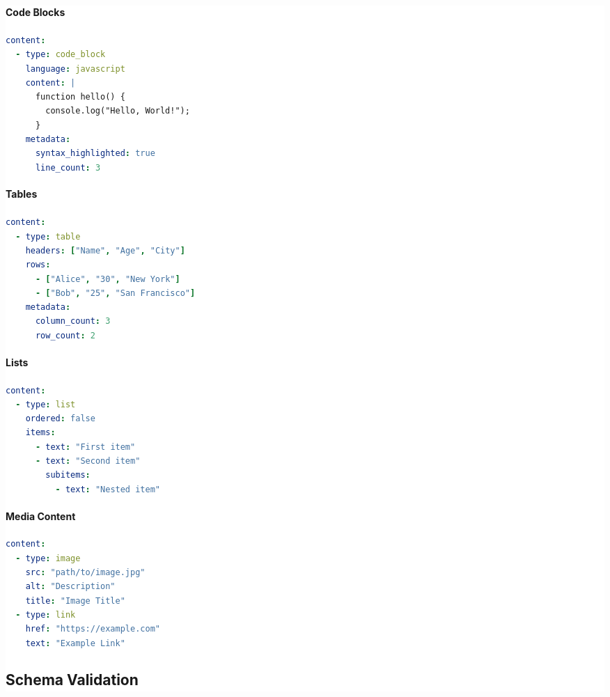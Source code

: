 #### Code Blocks
```yaml
content:
  - type: code_block
    language: javascript
    content: |
      function hello() {
        console.log("Hello, World!");
      }
    metadata:
      syntax_highlighted: true
      line_count: 3
```

#### Tables
```yaml
content:
  - type: table
    headers: ["Name", "Age", "City"]
    rows:
      - ["Alice", "30", "New York"]
      - ["Bob", "25", "San Francisco"]
    metadata:
      column_count: 3
      row_count: 2
```

#### Lists
```yaml
content:
  - type: list
    ordered: false
    items:
      - text: "First item"
      - text: "Second item"
        subitems:
          - text: "Nested item"
```

#### Media Content
```yaml
content:
  - type: image
    src: "path/to/image.jpg"
    alt: "Description"
    title: "Image Title"
  - type: link
    href: "https://example.com"
    text: "Example Link"
```

## Schema Validation
